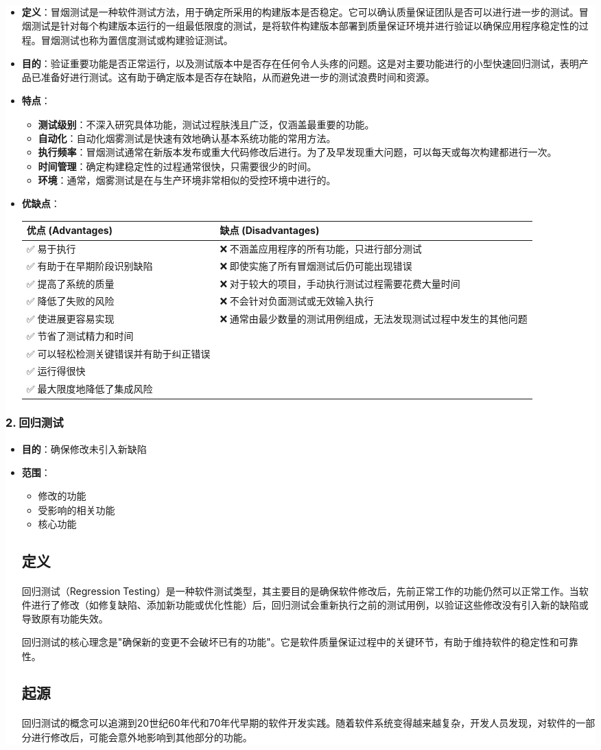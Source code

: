 - **定义**：冒烟测试是一种软件测试方法，用于确定所采用的构建版本是否稳定。它可以确认质量保证团队是否可以进行进一步的测试。冒烟测试是针对每个构建版本运行的一组最低限度的测试，是将软件构建版本部署到质量保证环境并进行验证以确保应用程序稳定性的过程。冒烟测试也称为置信度测试或构建验证测试。

- **目的**：验证重要功能是否正常运行，以及测试版本中是否存在任何令人头疼的问题。这是对主要功能进行的小型快速回归测试，表明产品已准备好进行测试。这有助于确定版本是否存在缺陷，从而避免进一步的测试浪费时间和资源。

- **特点**：

  - **测试级别**：不深入研究具体功能，测试过程肤浅且广泛，仅涵盖最重要的功能。
  - **自动化**：自动化烟雾测试是快速有效地确认基本系统功能的常用方法。
  - **执行频率**：冒烟测试通常在新版本发布或重大代码修改后进行。为了及早发现重大问题，可以每天或每次构建都进行一次。
  - **时间管理**：确定构建稳定性的过程通常很快，只需要很少的时间。
  - **环境**：通常，烟雾测试是在与生产环境非常相似的受控环境中进行的。

- **优缺点**：

  | 优点 (Advantages)                      | 缺点 (Disadvantages)                                         |
  | -------------------------------------- | ------------------------------------------------------------ |
  | ✅ 易于执行                             | ❌ 不涵盖应用程序的所有功能，只进行部分测试                   |
  | ✅ 有助于在早期阶段识别缺陷             | ❌ 即使实施了所有冒烟测试后仍可能出现错误                     |
  | ✅ 提高了系统的质量                     | ❌ 对于较大的项目，手动执行测试过程需要花费大量时间           |
  | ✅ 降低了失败的风险                     | ❌ 不会针对负面测试或无效输入执行                             |
  | ✅ 使进展更容易实现                     | ❌ 通常由最少数量的测试用例组成，无法发现测试过程中发生的其他问题 |
  | ✅ 节省了测试精力和时间                 |                                                              |
  | ✅ 可以轻松检测关键错误并有助于纠正错误 |                                                              |
  | ✅ 运行得很快                           |                                                              |
  | ✅ 最大限度地降低了集成风险             |                                                              |

### 2. 回归测试

- **目的**：确保修改未引入新缺陷

- **范围**：

  - 修改的功能
  - 受影响的相关功能
  - 核心功能

  ## 定义

  回归测试（Regression Testing）是一种软件测试类型，其主要目的是确保软件修改后，先前正常工作的功能仍然可以正常工作。当软件进行了修改（如修复缺陷、添加新功能或优化性能）后，回归测试会重新执行之前的测试用例，以验证这些修改没有引入新的缺陷或导致原有功能失效。

  回归测试的核心理念是"确保新的变更不会破坏已有的功能"。它是软件质量保证过程中的关键环节，有助于维持软件的稳定性和可靠性。

  ## 起源

  回归测试的概念可以追溯到20世纪60年代和70年代早期的软件开发实践。随着软件系统变得越来越复杂，开发人员发现，对软件的一部分进行修改后，可能会意外地影响到其他部分的功能。
